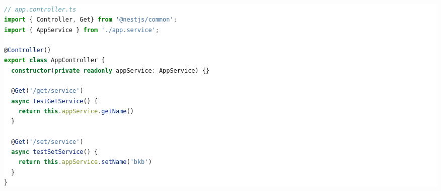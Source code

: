```ts
// app.controller.ts
import { Controller, Get} from '@nestjs/common';
import { AppService } from './app.service';

@Controller()
export class AppController {
  constructor(private readonly appService: AppService) {}

  @Get('/get/service')
  async testGetService() {
    return this.appService.getName()
  }

  @Get('/set/service')
  async testSetService() {
    return this.appService.setName('bkb')
  }
}
```
